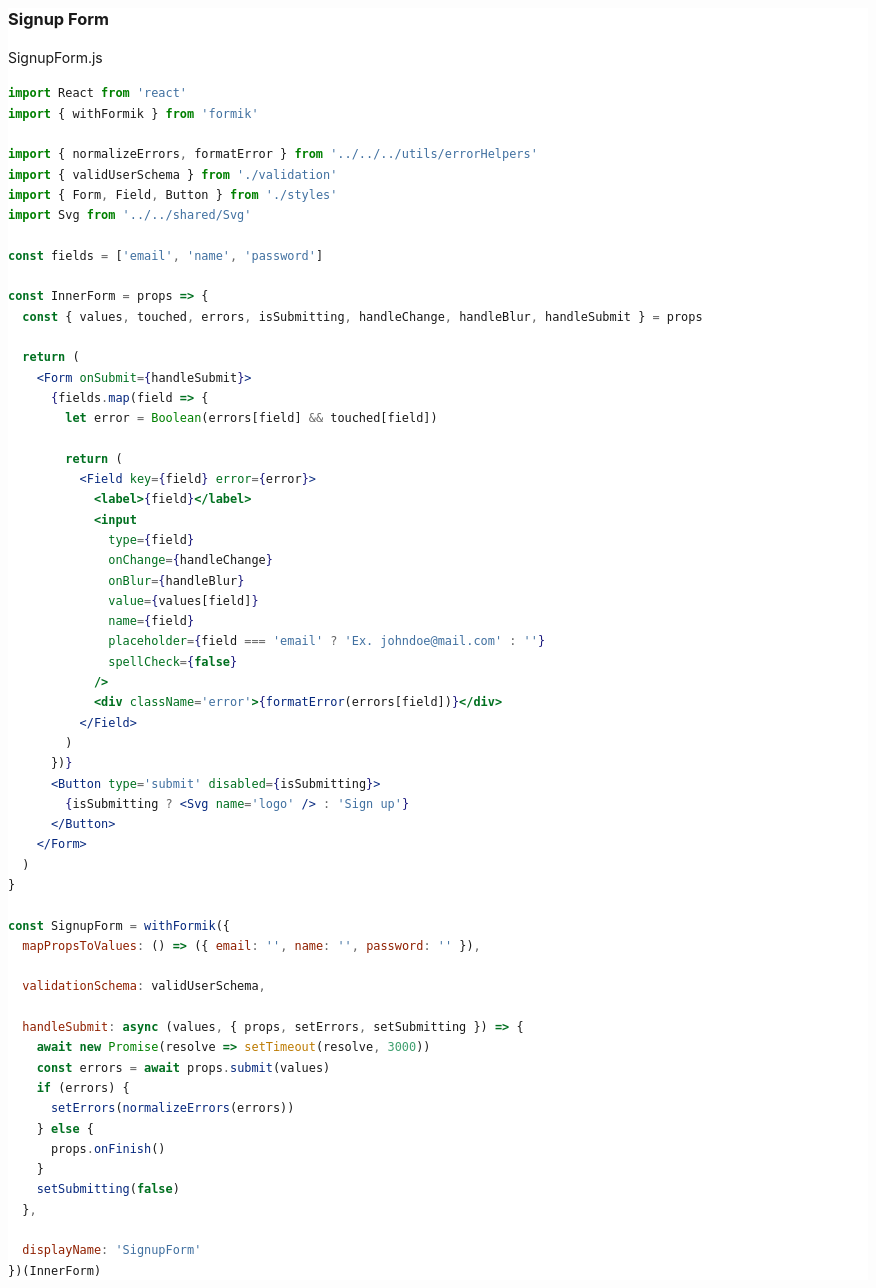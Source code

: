 ### Signup Form

<div class='filename'>SignupForm.js</div>

```jsx
import React from 'react'
import { withFormik } from 'formik'

import { normalizeErrors, formatError } from '../../../utils/errorHelpers'
import { validUserSchema } from './validation'
import { Form, Field, Button } from './styles'
import Svg from '../../shared/Svg'

const fields = ['email', 'name', 'password']

const InnerForm = props => {
  const { values, touched, errors, isSubmitting, handleChange, handleBlur, handleSubmit } = props

  return (
    <Form onSubmit={handleSubmit}>
      {fields.map(field => {
        let error = Boolean(errors[field] && touched[field])

        return (
          <Field key={field} error={error}>
            <label>{field}</label>
            <input
              type={field}
              onChange={handleChange}
              onBlur={handleBlur}
              value={values[field]}
              name={field}
              placeholder={field === 'email' ? 'Ex. johndoe@mail.com' : ''}
              spellCheck={false}
            />
            <div className='error'>{formatError(errors[field])}</div>
          </Field>
        )
      })}
      <Button type='submit' disabled={isSubmitting}>
        {isSubmitting ? <Svg name='logo' /> : 'Sign up'}
      </Button>
    </Form>
  )
}

const SignupForm = withFormik({
  mapPropsToValues: () => ({ email: '', name: '', password: '' }),

  validationSchema: validUserSchema,

  handleSubmit: async (values, { props, setErrors, setSubmitting }) => {
    await new Promise(resolve => setTimeout(resolve, 3000))
    const errors = await props.submit(values)
    if (errors) {
      setErrors(normalizeErrors(errors))
    } else {
      props.onFinish()
    }
    setSubmitting(false)
  },

  displayName: 'SignupForm'
})(InnerForm)
```
